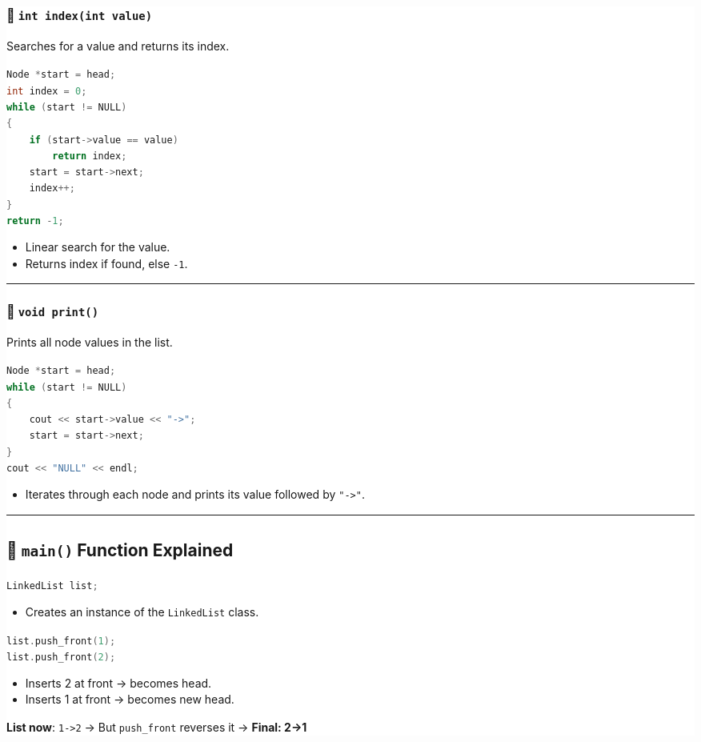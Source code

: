 ### 🔸 `int index(int value)`

Searches for a value and returns its index.

```cpp
Node *start = head;
int index = 0;
while (start != NULL)
{
    if (start->value == value)
        return index;
    start = start->next;
    index++;
}
return -1;
```

* Linear search for the value.
* Returns index if found, else `-1`.

---

### 🔸 `void print()`

Prints all node values in the list.

```cpp
Node *start = head;
while (start != NULL)
{
    cout << start->value << "->";
    start = start->next;
}
cout << "NULL" << endl;
```

* Iterates through each node and prints its value followed by `"->"`.

---

## 🔹 `main()` Function Explained

```cpp
LinkedList list;
```

* Creates an instance of the `LinkedList` class.

```cpp
list.push_front(1);
list.push_front(2);
```

* Inserts 2 at front → becomes head.
* Inserts 1 at front → becomes new head.

**List now**: `1->2` → But `push_front` reverses it → **Final: 2->1**
